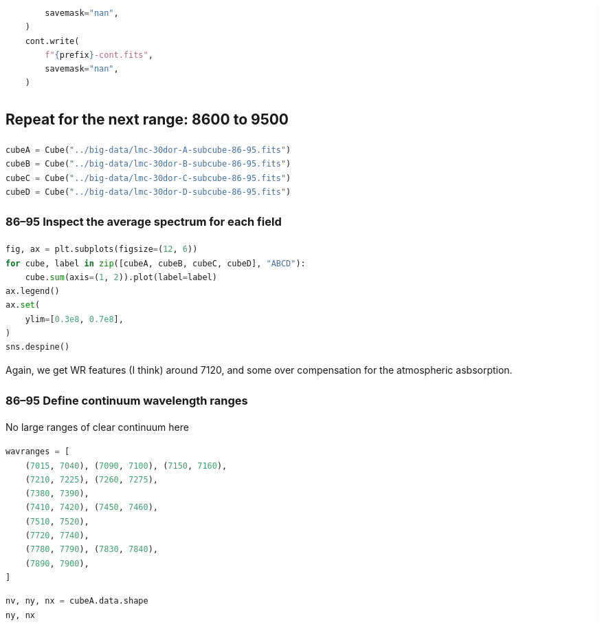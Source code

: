 ```python
        savemask="nan",
    )
    cont.write(
        f"{prefix}-cont.fits",
        savemask="nan",
    )
```


## Repeat for the next range: 8600 to 9500

```python tags=[]
cubeA = Cube("../big-data/lmc-30dor-A-subcube-86-95.fits")
cubeB = Cube("../big-data/lmc-30dor-B-subcube-86-95.fits")
cubeC = Cube("../big-data/lmc-30dor-C-subcube-86-95.fits")
cubeD = Cube("../big-data/lmc-30dor-D-subcube-86-95.fits")
```

### 86–95 Inspect the average spectrum for each field

```python
fig, ax = plt.subplots(figsize=(12, 6))
for cube, label in zip([cubeA, cubeB, cubeC, cubeD], "ABCD"):
    cube.sum(axis=(1, 2)).plot(label=label)
ax.legend()
ax.set(
    ylim=[0.3e8, 0.7e8],
)
sns.despine()
```

Again, we get WR features (I think)  around 7120, and some over compensation for the atmospheric asbsorption.


### 86–95 Define continuum wavelength ranges

No large ranges of clear continuum here

```python
wavranges = [
    (7015, 7040), (7090, 7100), (7150, 7160),
    (7210, 7225), (7260, 7275), 
    (7380, 7390),
    (7410, 7420), (7450, 7460),
    (7510, 7520),
    (7720, 7740),
    (7780, 7790), (7830, 7840),
    (7890, 7900),
]
```

```python
nv, ny, nx = cubeA.data.shape
ny, nx
```
